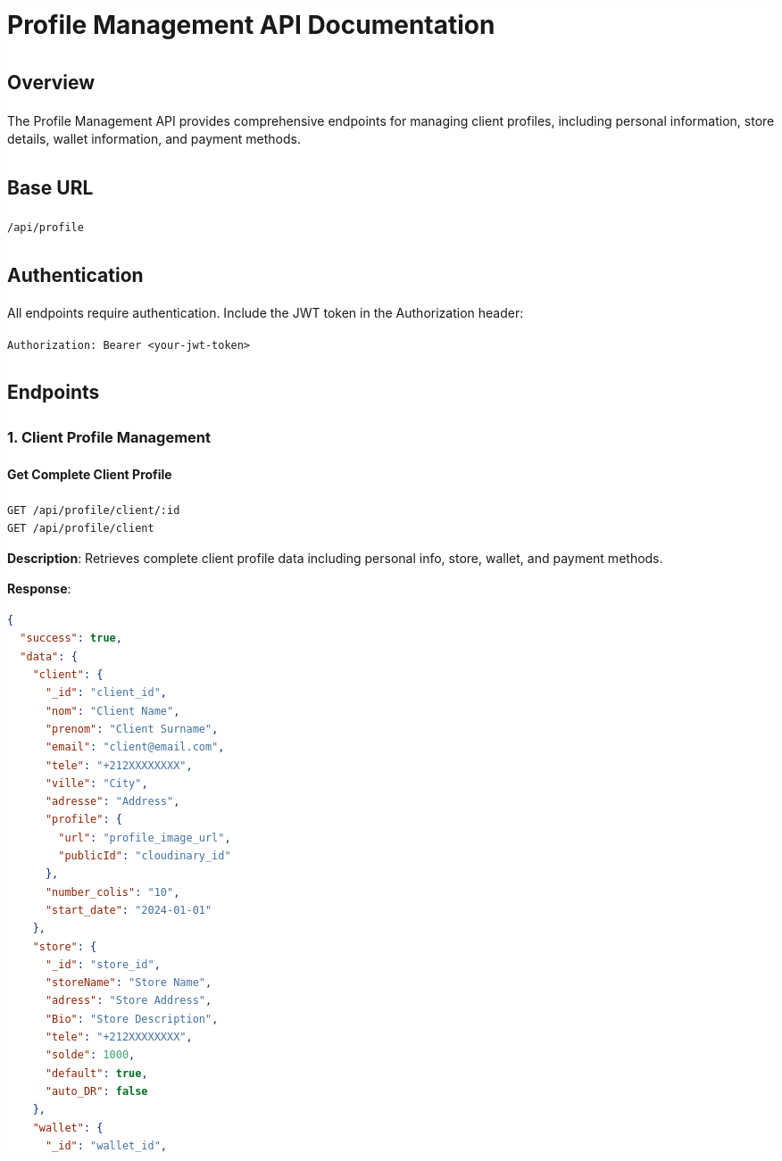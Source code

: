 # Profile Management API Documentation

## Overview
The Profile Management API provides comprehensive endpoints for managing client profiles, including personal information, store details, wallet information, and payment methods.

## Base URL
```
/api/profile
```

## Authentication
All endpoints require authentication. Include the JWT token in the Authorization header:
```
Authorization: Bearer <your-jwt-token>
```

## Endpoints

### 1. Client Profile Management

#### Get Complete Client Profile
```http
GET /api/profile/client/:id
GET /api/profile/client
```
**Description**: Retrieves complete client profile data including personal info, store, wallet, and payment methods.

**Response**:
```json
{
  "success": true,
  "data": {
    "client": {
      "_id": "client_id",
      "nom": "Client Name",
      "prenom": "Client Surname",
      "email": "client@email.com",
      "tele": "+212XXXXXXXX",
      "ville": "City",
      "adresse": "Address",
      "profile": {
        "url": "profile_image_url",
        "publicId": "cloudinary_id"
      },
      "number_colis": "10",
      "start_date": "2024-01-01"
    },
    "store": {
      "_id": "store_id",
      "storeName": "Store Name",
      "adress": "Store Address",
      "Bio": "Store Description",
      "tele": "+212XXXXXXXX",
      "solde": 1000,
      "default": true,
      "auto_DR": false
    },
    "wallet": {
      "_id": "wallet_id",
```